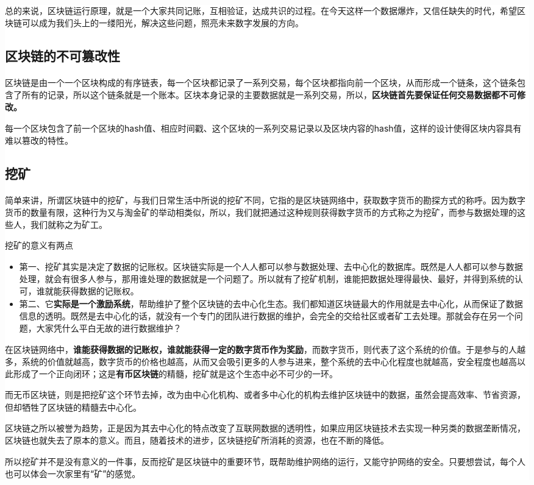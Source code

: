 
总的来说，区块链运行原理，就是一个大家共同记账，互相验证，达成共识的过程。在今天这样一个数据爆炸，又信任缺失的时代，希望区块链可以成为我们头上的一缕阳光，解决这些问题，照亮未来数字发展的方向。

## 区块链的不可篡改性

区块链是由一个一个区块构成的有序链表，每一个区块都记录了一系列交易，每个区块都指向前一个区块，从而形成一个链条，这个链条包含了所有的记录，所以这个链条就是一个账本。区块本身记录的主要数据就是一系列交易，所以，**区块链首先要保证任何交易数据都不可修改。**



每一个区块包含了前一个区块的hash值、相应时间戳、这个区块的一系列交易记录以及区块内容的hash值，这样的设计使得区块内容具有难以篡改的特性。

## 挖矿

简单来讲，所谓区块链中的挖矿，与我们日常生活中所说的挖矿不同，它指的是区块链网络中，获取数字货币的勘探方式的称呼。因为数字货币的数量有限，这种行为又与淘金矿的举动相类似，所以，我们就把通过这种规则获得数字货币的方式称之为挖矿，而参与数据处理的这些人，我们就称之为矿工。



挖矿的意义有两点

- 第一、挖矿其实是决定了数据的记账权。区块链实际是一个人人都可以参与数据处理、去中心化的数据库。既然是人人都可以参与数据处理，就会有很多人参与，那用谁处理的数据就是一个问题了。所以就有了挖矿机制，谁能把数据处理得最快、最好，并得到系统的认可，谁就能获得数据的记账权。
- 第二、它**实际是一个激励系统**，帮助维护了整个区块链的去中心化生态。我们都知道区块链最大的作用就是去中心化，从而保证了数据信息的透明。既然是去中心化的话，就没有一个专门的团队进行数据的维护，会完全的交给社区或者矿工去处理。那就会存在另一个问题，大家凭什么平白无故的进行数据维护？



在区块链网络中，**谁能获得数据的记账权，谁就能获得一定的数字货币作为奖励**，而数字货币，则代表了这个系统的价值。于是参与的人越多，系统的价值就越高，数字货币的价格也越高，从而又会吸引更多的人参与进来，整个系统的去中心化程度也就越高，安全程度也越高以此形成了一个正向闭环；这是**有币区块链**的精髓，挖矿就是这个生态中必不可少的一环。



而无币区块链，则是把挖矿这个环节去掉，改为由中心化机构、或者多中心化的机构去维护区块链中的数据，虽然会提高效率、节省资源，但却牺牲了区块链的精髓去中心化。



区块链之所以被誉为趋势，正是因为其去中心化的特点改变了互联网数据的透明性，如果应用区块链技术去实现一种另类的数据垄断情况，区块链也就失去了原本的意义。而且，随着技术的进步，区块链挖矿所消耗的资源，也在不断的降低。

所以挖矿并不是没有意义的一件事，反而挖矿是区块链中的重要环节，既帮助维护网络的运行，又能守护网络的安全。只要想尝试，每个人也可以体会一次家里有“矿”的感觉。